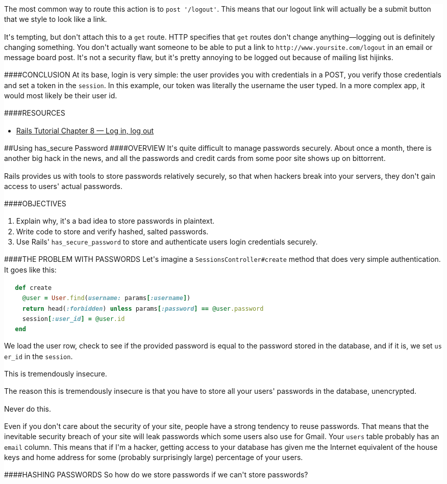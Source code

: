 The most common way to route this action is to `post '/logout'`. This means that our logout link will actually be a submit button that we style to look like a link.

It's tempting, but don't attach this to a `get` route. HTTP specifies that `get` routes don't change anything—logging out is definitely changing something. You don't actually want someone to be able to put a link to `http://www.yoursite.com/logout` in an email or message board post. It's not a security flaw, but it's pretty annoying to be logged out because of mailing list hijinks.

####CONCLUSION
At its base, login is very simple: the user provides you with credentials in a POST, you verify those credentials and set a token in the `session`. In this example, our token was literally the username the user typed. In a more complex app, it would most likely be their user id.

####RESOURCES
+ [Rails Tutorial Chapter 8 — Log in, log out](https://www.railstutorial.org/book/log_in_log_out)

##Using has_secure Password
####OVERVIEW
It's quite difficult to manage passwords securely. About once a month, there is another big hack in the news, and all the passwords and credit cards from some poor site shows up on bittorrent.

Rails provides us with tools to store passwords relatively securely, so that when hackers break into your servers, they don't gain access to users' actual passwords.

####OBJECTIVES
1. Explain why, it's a bad idea to store passwords in plaintext.
2. Write code to store and verify hashed, salted passwords.
3. Use Rails' `has_secure_password` to store and authenticate users login credentials securely.

####THE PROBLEM WITH PASSWORDS
Let's imagine a `SessionsController#create` method that does very simple authentication. It goes like this:

```ruby
   def create
     @user = User.find(username: params[:username])
     return head(:forbidden) unless params[:password] == @user.password
     session[:user_id] = @user.id
   end
```

We load the user row, check to see if the provided password is equal to the password stored in the database, and if it is, we set `user_id` in the `session`.

This is tremendously insecure.

The reason this is tremendously insecure is that you have to store all your users' passwords in the database, unencrypted.

Never do this.

Even if you don't care about the security of your site, people have a strong tendency to reuse passwords. That means that the inevitable security breach of your site will leak passwords which some users also use for Gmail. Your `users` table probably has an `email` column. This means that if I'm a hacker, getting access to your database has given me the Internet equivalent of the house keys and home address for some (probably surprisingly large) percentage of your users.

####HASHING PASSWORDS
So how do we store passwords if we can't store passwords?
